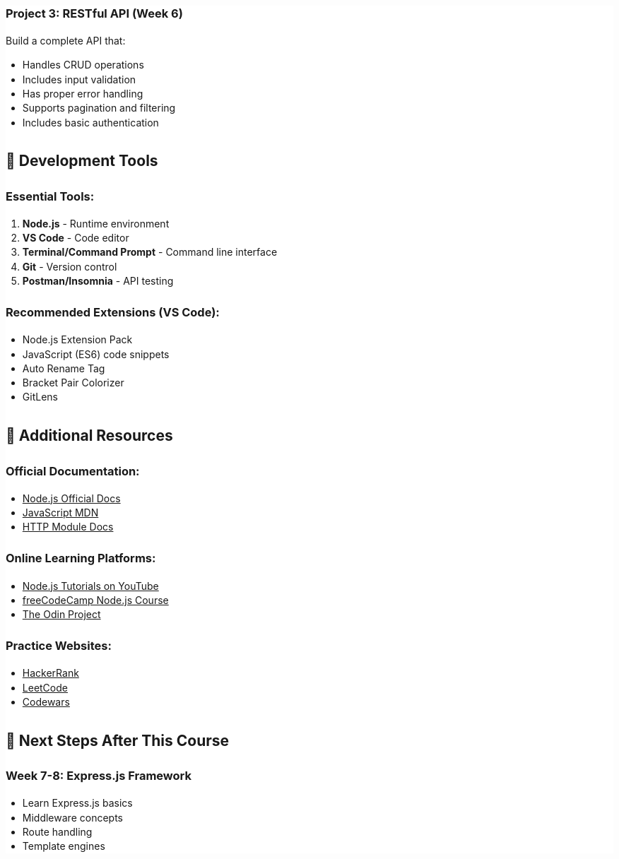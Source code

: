 ### **Project 3: RESTful API (Week 6)**
Build a complete API that:
- Handles CRUD operations
- Includes input validation
- Has proper error handling
- Supports pagination and filtering
- Includes basic authentication

## 🔧 Development Tools

### **Essential Tools:**
1. **Node.js** - Runtime environment
2. **VS Code** - Code editor
3. **Terminal/Command Prompt** - Command line interface
4. **Git** - Version control
5. **Postman/Insomnia** - API testing

### **Recommended Extensions (VS Code):**
- Node.js Extension Pack
- JavaScript (ES6) code snippets
- Auto Rename Tag
- Bracket Pair Colorizer
- GitLens

## 📖 Additional Resources

### **Official Documentation:**
- [Node.js Official Docs](https://nodejs.org/docs/)
- [JavaScript MDN](https://developer.mozilla.org/en-US/docs/Web/JavaScript)
- [HTTP Module Docs](https://nodejs.org/api/http.html)

### **Online Learning Platforms:**
- [Node.js Tutorials on YouTube](https://www.youtube.com/results?search_query=node.js+tutorial)
- [freeCodeCamp Node.js Course](https://www.freecodecamp.org/)
- [The Odin Project](https://www.theodinproject.com/)

### **Practice Websites:**
- [HackerRank](https://www.hackerrank.com/)
- [LeetCode](https://leetcode.com/)
- [Codewars](https://www.codewars.com/)

## 🚀 Next Steps After This Course

### **Week 7-8: Express.js Framework**
- Learn Express.js basics
- Middleware concepts
- Route handling
- Template engines
